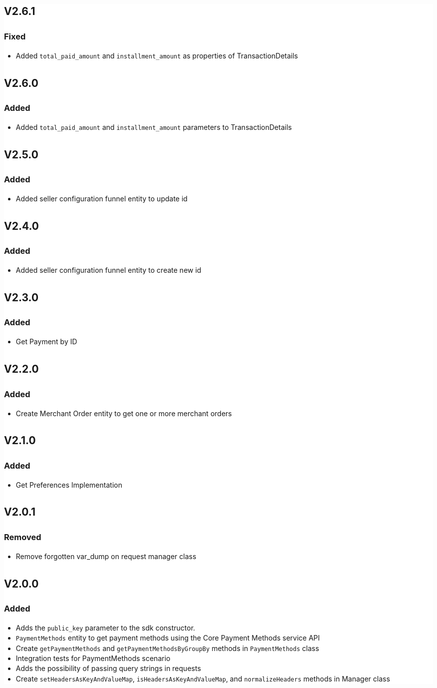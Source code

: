 ## V2.6.1
### Fixed
- Added `total_paid_amount` and `installment_amount` as properties of TransactionDetails

## V2.6.0
### Added
- Added `total_paid_amount` and `installment_amount` parameters to TransactionDetails

## V2.5.0
### Added
- Added seller configuration funnel entity to update id

## V2.4.0
### Added
- Added seller configuration funnel entity to create new id

## V2.3.0
### Added
- Get Payment by ID

## V2.2.0
### Added
- Create Merchant Order entity to get one or more merchant orders

## V2.1.0
### Added
- Get Preferences Implementation

## V2.0.1
### Removed
- Remove forgotten var_dump on request manager class

## V2.0.0
### Added
- Adds the `public_key` parameter to the sdk constructor.
- `PaymentMethods` entity to get payment methods using the Core Payment Methods service API
- Create `getPaymentMethods` and `getPaymentMethodsByGroupBy` methods in `PaymentMethods` class
- Integration tests for PaymentMethods scenario
- Adds the possibility of passing query strings in requests
- Create `setHeadersAsKeyAndValueMap`, `isHeadersAsKeyAndValueMap`, and `normalizeHeaders` methods in Manager class
